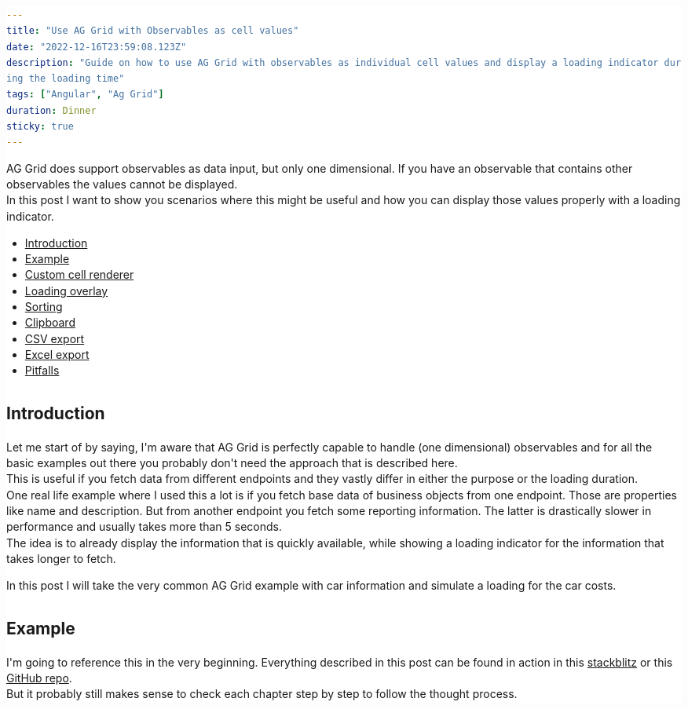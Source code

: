 ```yaml
---
title: "Use AG Grid with Observables as cell values"
date: "2022-12-16T23:59:08.123Z"
description: "Guide on how to use AG Grid with observables as individual cell values and display a loading indicator during the loading time"
tags: ["Angular", "Ag Grid"]
duration: Dinner
sticky: true
---
```


AG Grid does support observables as data input, but only one dimensional. If you have an observable that contains other observables
the values cannot be displayed.  
In this post I want to show you scenarios where this might be useful and how you can display those values properly with a loading
indicator.

- [Introduction](#introduction)
- [Example](#example)
- [Custom cell renderer](#custom-cell-renderer)
- [Loading overlay](#loading-overlay)
- [Sorting](#sorting)
- [Clipboard](#clipboard)
- [CSV export](#csv-export)
- [Excel export](#excel-export)
- [Pitfalls](#pitfalls)

## Introduction
Let me start of by saying, I'm aware that AG Grid is perfectly capable to handle (one dimensional) observables and for all the basic
examples out there you probably don't need the approach that is described here.  
This is useful if you fetch data from different endpoints and they vastly differ in either the purpose or the loading duration.  
One real life example where I used this a lot is if you fetch base data of business objects from one endpoint. Those are properties like
name and description. But from another endpoint you fetch some reporting information. The latter is drastically slower in performance and 
usually takes more than 5 seconds.  
The idea is to already display the information that is quickly available, while showing a loading indicator for the information that 
takes longer to fetch.

In this post I will take the very common AG Grid example with car information and simulate a loading for the car costs.

## Example
I'm going to reference this in the very beginning. Everything described in this post can be found in action in this 
[stackblitz](https://stackblitz.com/github/ngehlert/ag-grid-observables?file=src%2Fapp%2Fapp.component.ts) or this 
[GitHub repo](https://github.com/ngehlert/ag-grid-observables).  
But it probably still makes sense to check each chapter step by step to follow the thought process.
